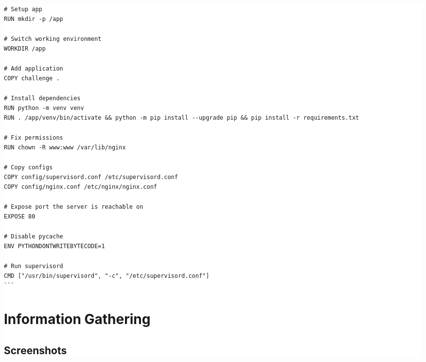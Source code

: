     # Setup app
    RUN mkdir -p /app
    
    # Switch working environment
    WORKDIR /app
    
    # Add application
    COPY challenge .
    
    # Install dependencies
    RUN python -m venv venv
    RUN . /app/venv/bin/activate && python -m pip install --upgrade pip && pip install -r requirements.txt
    
    # Fix permissions
    RUN chown -R www:www /var/lib/nginx
    
    # Copy configs
    COPY config/supervisord.conf /etc/supervisord.conf
    COPY config/nginx.conf /etc/nginx/nginx.conf
    
    # Expose port the server is reachable on
    EXPOSE 80
    
    # Disable pycache
    ENV PYTHONDONTWRITEBYTECODE=1
    
    # Run supervisord
    CMD ["/usr/bin/supervisord", "-c", "/etc/supervisord.conf"]
    ```
    

# Information Gathering

## Screenshots
